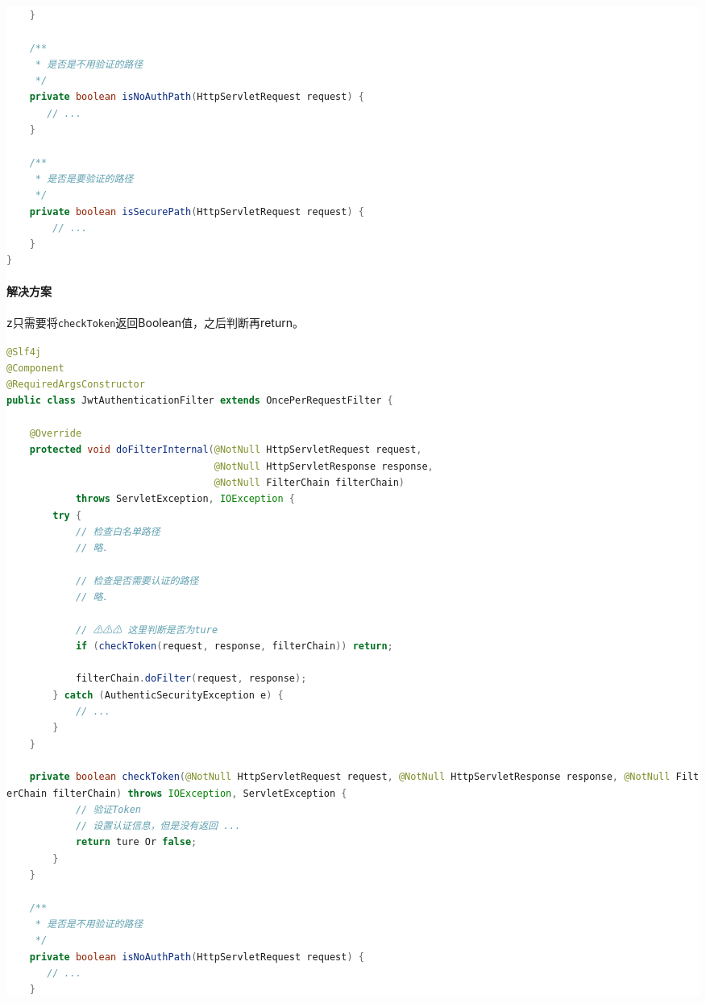 ```java
    }

    /**
     * 是否是不用验证的路径
     */
    private boolean isNoAuthPath(HttpServletRequest request) {
       // ...
    }

    /**
     * 是否是要验证的路径
     */
    private boolean isSecurePath(HttpServletRequest request) {
        // ...
    }
}
```

#### 解决方案

z只需要将`checkToken`返回Boolean值，之后判断再return。

```java
@Slf4j
@Component
@RequiredArgsConstructor
public class JwtAuthenticationFilter extends OncePerRequestFilter {

    @Override
    protected void doFilterInternal(@NotNull HttpServletRequest request,
                                    @NotNull HttpServletResponse response,
                                    @NotNull FilterChain filterChain)
            throws ServletException, IOException {
        try {
            // 检查白名单路径
            // 略.

            // 检查是否需要认证的路径
            // 略.

            // ⚠⚠⚠ 这里判断是否为ture
            if (checkToken(request, response, filterChain)) return;

            filterChain.doFilter(request, response);
        } catch (AuthenticSecurityException e) {
            // ...
        } 
    }

    private boolean checkToken(@NotNull HttpServletRequest request, @NotNull HttpServletResponse response, @NotNull FilterChain filterChain) throws IOException, ServletException {
            // 验证Token
            // 设置认证信息，但是没有返回 ...
        	return ture Or false;
        }
    }

    /**
     * 是否是不用验证的路径
     */
    private boolean isNoAuthPath(HttpServletRequest request) {
       // ...
    }

```